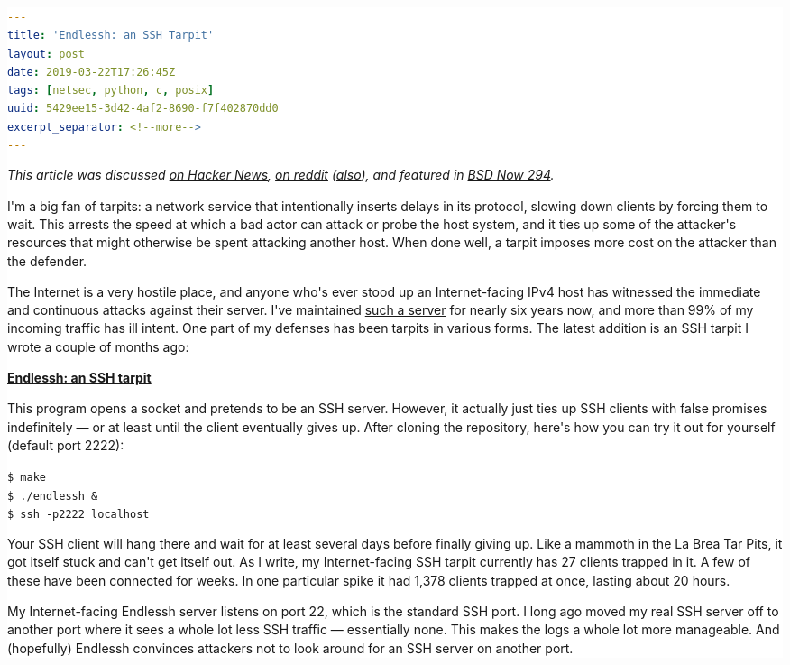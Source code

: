 ```yaml
---
title: 'Endlessh: an SSH Tarpit'
layout: post
date: 2019-03-22T17:26:45Z
tags: [netsec, python, c, posix]
uuid: 5429ee15-3d42-4af2-8690-f7f402870dd0
excerpt_separator: <!--more-->
---
```


*This article was discussed [on Hacker News][hn], [on reddit][reddit]
([also][reddit2]), and featured in [BSD Now 294][bsdnow].*

I'm a big fan of tarpits: a network service that intentionally inserts
delays in its protocol, slowing down clients by forcing them to wait.
This arrests the speed at which a bad actor can attack or probe the
host system, and it ties up some of the attacker's resources that
might otherwise be spent attacking another host. When done well, a
tarpit imposes more cost on the attacker than the defender.



The Internet is a very hostile place, and anyone who's ever stood up
an Internet-facing IPv4 host has witnessed the immediate and
continuous attacks against their server. I've maintained [such a
server][mail] for nearly six years now, and more than 99% of my
incoming traffic has ill intent. One part of my defenses has been
tarpits in various forms. The latest addition is an SSH tarpit I wrote
a couple of months ago:

[**Endlessh: an SSH tarpit**][endlessh]

This program opens a socket and pretends to be an SSH server. However,
it actually just ties up SSH clients with false promises indefinitely
— or at least until the client eventually gives up. After cloning the
repository, here's how you can try it out for yourself (default port
2222):

    $ make
    $ ./endlessh &
    $ ssh -p2222 localhost

Your SSH client will hang there and wait for at least several days
before finally giving up. Like a mammoth in the La Brea Tar Pits, it
got itself stuck and can't get itself out. As I write, my
Internet-facing SSH tarpit currently has 27 clients trapped in it. A
few of these have been connected for weeks. In one particular spike it
had 1,378 clients trapped at once, lasting about 20 hours.

My Internet-facing Endlessh server listens on port 22, which is the
standard SSH port. I long ago moved my real SSH server off to another
port where it sees a whole lot less SSH traffic — essentially none.
This makes the logs a whole lot more manageable. And (hopefully)
Endlessh convinces attackers not to look around for an SSH server on
another port.


[aio]: /blog/2019/03/10/
[bsdnow]: https://www.youtube.com/watch?v=bM65iyRRW0A&t=3m52s
[dumb]: /blog/2019/02/24/
[endlessh]: https://github.com/skeeto/endlessh
[hn]: https://news.ycombinator.com/item?id=19465967
[mail]: /blog/2017/06/15/
[raw]: /blog/2015/05/15/
[reddit]: https://old.reddit.com/r/programming/comments/b4iq00/endlessh_an_ssh_tarpit/
[reddit2]: https://old.reddit.com/r/netsec/comments/b4dwjl/endlessh_an_ssh_tarpit/
[rfc]: https://tools.ietf.org/html/rfc4253#section-4.2
[tarpit]: https://en.wikipedia.org/wiki/Tarpit_(networking)
[tcp]: https://nyman.re/super-simple-ssh-tarpit/